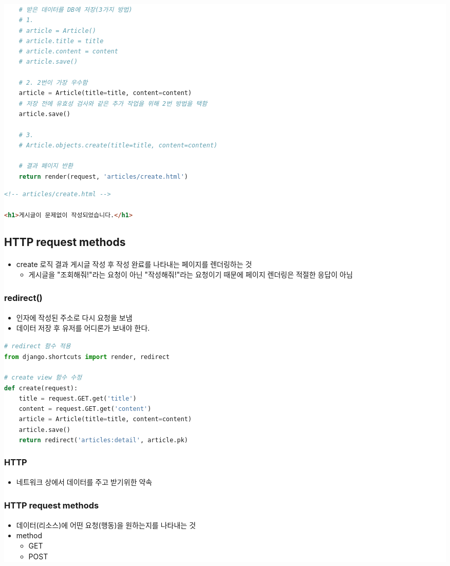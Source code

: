 ```python
    # 받은 데이터를 DB에 저장(3가지 방법)
    # 1.
    # article = Article()
    # article.title = title
    # article.content = content
    # article.save()

    # 2. 2번이 가장 우수함
    article = Article(title=title, content=content)
    # 저장 전에 유효성 검사와 같은 추가 작업을 위해 2번 방법을 택함
    article.save()

    # 3.
    # Article.objects.create(title=title, content=content)

    # 결과 페이지 반환
    return render(request, 'articles/create.html')
```
```html
<!-- articles/create.html -->

<h1>게시글이 문제없이 작성되었습니다.</h1>
```

## HTTP request methods
- create 로직 결과 게시글 작성 후 작성 완료를 나타내는 페이지를 렌더링하는 것
    - 게시글을 "조회해줘!"라는 요청이 아닌 "작성해줘!"라는 요청이기 때문에 페이지 렌더링은 적절한 응답이 아님

### redirect()
- 인자에 작성된 주소로 다시 요청을 보냄
- 데이터 저장 후 유저를 어디론가 보내야 한다.

```python
# redirect 함수 적용
from django.shortcuts import render, redirect

# create view 함수 수정
def create(request):
    title = request.GET.get('title')
    content = request.GET.get('content')
    article = Article(title=title, content=content)
    article.save()
    return redirect('articles:detail', article.pk)
```

### HTTP
- 네트워크 상에서 데이터를 주고 받기위한 약속

### HTTP request methods
- 데이터(리소스)에 어떤 요청(행동)을 원하는지를 나타내는 것
- method
    - GET
    - POST
